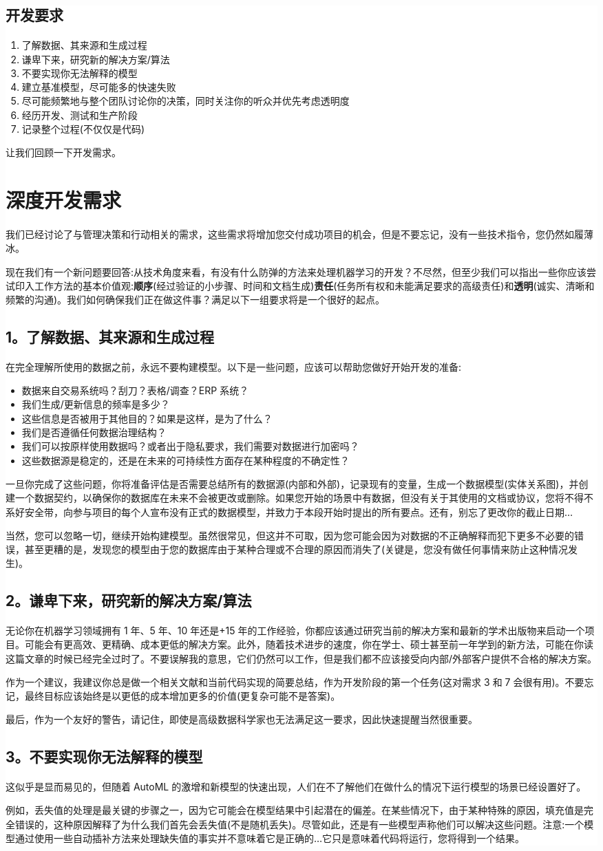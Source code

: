 ## 开发要求

1.  了解数据、其来源和生成过程
2.  谦卑下来，研究新的解决方案/算法
3.  不要实现你无法解释的模型
4.  建立基准模型，尽可能多的快速失败
5.  尽可能频繁地与整个团队讨论你的决策，同时关注你的听众并优先考虑透明度
6.  经历开发、测试和生产阶段
7.  记录整个过程(不仅仅是代码)

让我们回顾一下开发需求。

# 深度开发需求

我们已经讨论了与管理决策和行动相关的需求，这些需求将增加您交付成功项目的机会，但是不要忘记，没有一些技术指令，您仍然如履薄冰。

现在我们有一个新问题要回答:从技术角度来看，有没有什么防弹的方法来处理机器学习的开发？不尽然，但至少我们可以指出一些你应该尝试印入工作方法的基本价值观:**顺序**(经过验证的小步骤、时间和文档生成)**责任**(任务所有权和未能满足要求的高级责任)和**透明**(诚实、清晰和频繁的沟通)。我们如何确保我们正在做这件事？满足以下一组要求将是一个很好的起点。

## **1。了解数据、其来源和生成过程**

在完全理解所使用的数据之前，永远不要构建模型。以下是一些问题，应该可以帮助您做好开始开发的准备:

*   数据来自交易系统吗？刮刀？表格/调查？ERP 系统？
*   我们生成/更新信息的频率是多少？
*   这些信息是否被用于其他目的？如果是这样，是为了什么？
*   我们是否遵循任何数据治理结构？
*   我们可以按原样使用数据吗？或者出于隐私要求，我们需要对数据进行加密吗？
*   这些数据源是稳定的，还是在未来的可持续性方面存在某种程度的不确定性？

一旦你完成了这些问题，你将准备评估是否需要总结所有的数据源(内部和外部)，记录现有的变量，生成一个数据模型(实体关系图)，并创建一个数据契约，以确保你的数据库在未来不会被更改或删除。如果您开始的场景中有数据，但没有关于其使用的文档或协议，您将不得不系好安全带，向参与项目的每个人宣布没有正式的数据模型，并致力于本段开始时提出的所有要点。还有，别忘了更改你的截止日期…

当然，您可以忽略一切，继续开始构建模型。虽然很常见，但这并不可取，因为您可能会因为对数据的不正确解释而犯下更多不必要的错误，甚至更糟的是，发现您的模型由于您的数据库由于某种合理或不合理的原因而消失了(关键是，您没有做任何事情来防止这种情况发生)。

## **2。谦卑下来，研究新的解决方案/算法**

无论你在机器学习领域拥有 1 年、5 年、10 年还是+15 年的工作经验，你都应该通过研究当前的解决方案和最新的学术出版物来启动一个项目。可能会有更高效、更精确、成本更低的解决方案。此外，随着技术进步的速度，你在学士、硕士甚至前一年学到的新方法，可能在你读这篇文章的时候已经完全过时了。不要误解我的意思，它们仍然可以工作，但是我们都不应该接受向内部/外部客户提供不合格的解决方案。

作为一个建议，我建议你总是做一个相关文献和当前代码实现的简要总结，作为开发阶段的第一个任务(这对需求 3 和 7 会很有用)。不要忘记，最终目标应该始终是以更低的成本增加更多的价值(更复杂可能不是答案)。

最后，作为一个友好的警告，请记住，即使是高级数据科学家也无法满足这一要求，因此快速提醒当然很重要。

## **3。不要实现你无法解释的模型**

这似乎是显而易见的，但随着 AutoML 的激增和新模型的快速出现，人们在不了解他们在做什么的情况下运行模型的场景已经设置好了。

例如，丢失值的处理是最关键的步骤之一，因为它可能会在模型结果中引起潜在的偏差。在某些情况下，由于某种特殊的原因，填充值是完全错误的，这种原因解释了为什么我们首先会丢失值(不是随机丢失)。尽管如此，还是有一些模型声称他们可以解决这些问题。注意:一个模型通过使用一些自动插补方法来处理缺失值的事实并不意味着它是正确的…它只是意味着代码将运行，您将得到一个结果。
